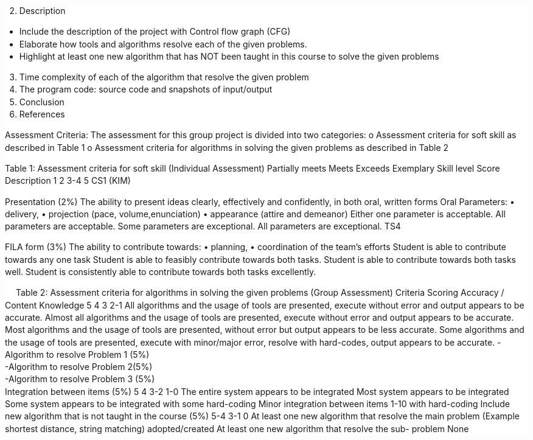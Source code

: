 2.	Description 
- Include the description of the project with Control flow graph (CFG)
- Elaborate how tools and algorithms resolve each of the given problems.
- Highlight at least one new algorithm that has NOT been taught in this course to solve the given problems
3.	Time complexity of each of the algorithm that resolve the given problem
4.	The program code: source code and snapshots of input/output
5.	Conclusion
6.	References

Assessment Criteria:
The assessment for this group project is divided into two categories:
o	Assessment criteria for soft skill as described  in Table 1
o	Assessment criteria for algorithms in solving the given problems as described in Table 2

Table 1:  Assessment criteria for soft skill (Individual Assessment)
 	 	Partially meets	Meets	Exceeds	Exemplary
Skill level	                Score Description	1	2	3-4	5
CS1 (KIM)

Presentation (2%)	The ability to present ideas clearly, effectively and confidently, in both oral, written forms 
Oral
Parameters:
•	delivery, 
•	projection (pace, volume,enunciation)
•	appearance (attire and demeanor) 	Either one parameter is acceptable.	All parameters are acceptable.	Some parameters  are exceptional.	All parameters  are exceptional.
TS4

FILA form (3%)	The ability to contribute towards:
•	planning, 
•	coordination
 of the team’s efforts	Student is able to  contribute towards any one task	Student is able to feasibly contribute towards both tasks.	Student is able to contribute towards both tasks well.	Student is  consistently able to contribute towards both tasks excellently.

 
Table 2:  Assessment criteria for algorithms in solving the given problems (Group Assessment)
Criteria	Scoring
Accuracy / Content Knowledge 	5	4	3	2-1
	All algorithms and the usage of tools are presented, execute without error and output appears to be accurate.	Almost all algorithms and the usage of tools are presented, execute without error and output appears to be accurate.	Most algorithms and the usage of tools are presented, without error but output appears to be less accurate.	Some algorithms and the usage of tools are presented, execute with minor/major error, resolve with hard-codes, output appears to be accurate.
-Algorithm to resolve Problem 1 (5%)				
-Algorithm to resolve Problem 2(5%)				
-Algorithm to resolve Problem 3 (5%)				
Integration between items (5%)	5	4	3-2	1-0
	The entire system appears to be integrated 	Most system appears to be integrated	Some system appears to be integrated with some hard-coding	Minor integration between items 1-10 with hard-coding
Include new algorithm that is not taught in the course (5%)	5-4	3-1	0
	At least one new algorithm that resolve the main problem (Example shortest distance, string matching) adopted/created	At least one new algorithm that resolve the sub- problem	None
